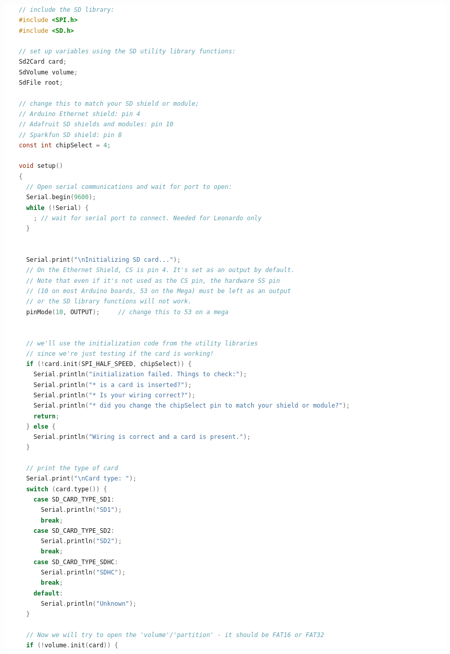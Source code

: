 ```c
    // include the SD library:
    #include <SPI.h>
    #include <SD.h>

    // set up variables using the SD utility library functions:
    Sd2Card card;
    SdVolume volume;
    SdFile root;

    // change this to match your SD shield or module;
    // Arduino Ethernet shield: pin 4
    // Adafruit SD shields and modules: pin 10
    // Sparkfun SD shield: pin 8
    const int chipSelect = 4;

    void setup()
    {
      // Open serial communications and wait for port to open:
      Serial.begin(9600);
      while (!Serial) {
        ; // wait for serial port to connect. Needed for Leonardo only
      }


      Serial.print("\nInitializing SD card...");
      // On the Ethernet Shield, CS is pin 4. It's set as an output by default.
      // Note that even if it's not used as the CS pin, the hardware SS pin
      // (10 on most Arduino boards, 53 on the Mega) must be left as an output
      // or the SD library functions will not work.
      pinMode(10, OUTPUT);     // change this to 53 on a mega


      // we'll use the initialization code from the utility libraries
      // since we're just testing if the card is working!
      if (!card.init(SPI_HALF_SPEED, chipSelect)) {
        Serial.println("initialization failed. Things to check:");
        Serial.println("* is a card is inserted?");
        Serial.println("* Is your wiring correct?");
        Serial.println("* did you change the chipSelect pin to match your shield or module?");
        return;
      } else {
        Serial.println("Wiring is correct and a card is present.");
      }

      // print the type of card
      Serial.print("\nCard type: ");
      switch (card.type()) {
        case SD_CARD_TYPE_SD1:
          Serial.println("SD1");
          break;
        case SD_CARD_TYPE_SD2:
          Serial.println("SD2");
          break;
        case SD_CARD_TYPE_SDHC:
          Serial.println("SDHC");
          break;
        default:
          Serial.println("Unknown");
      }

      // Now we will try to open the 'volume'/'partition' - it should be FAT16 or FAT32
      if (!volume.init(card)) {
```